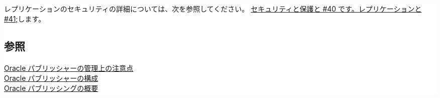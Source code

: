  レプリケーションのセキュリティの詳細については、次を参照してください。 [セキュリティと保護と #40 です。レプリケーションと #41;](../../../relational-databases/replication/security/security-and-protection-replication.md)します。  
  
## 参照  
 [Oracle パブリッシャーの管理上の注意点](../../../relational-databases/replication/non-sql/administrative-considerations-for-oracle-publishers.md)   
 [Oracle パブリッシャーの構成](../../../relational-databases/replication/non-sql/configure-an-oracle-publisher.md)   
 [Oracle パブリッシングの概要](../../../relational-databases/replication/non-sql/oracle-publishing-overview.md)  
  
  